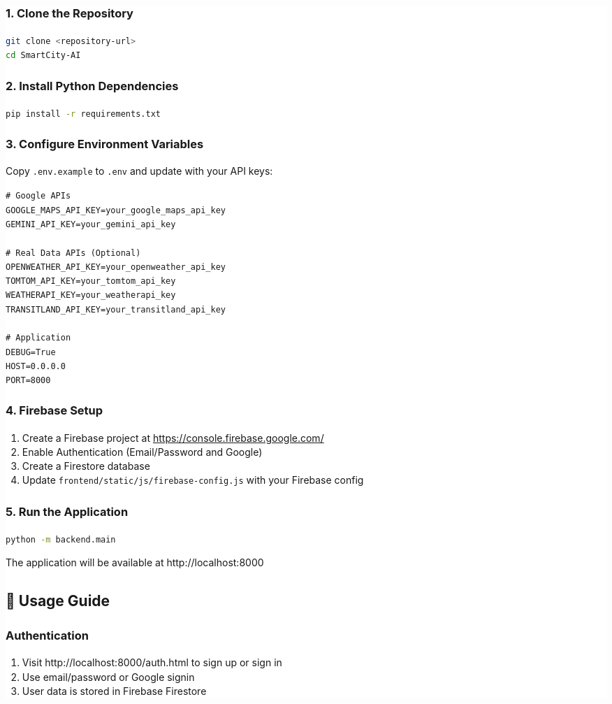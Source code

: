 ### 1. Clone the Repository
```bash
git clone <repository-url>
cd SmartCity-AI
```

### 2. Install Python Dependencies
```bash
pip install -r requirements.txt
```

### 3. Configure Environment Variables
Copy `.env.example` to `.env` and update with your API keys:

```env
# Google APIs
GOOGLE_MAPS_API_KEY=your_google_maps_api_key
GEMINI_API_KEY=your_gemini_api_key

# Real Data APIs (Optional)
OPENWEATHER_API_KEY=your_openweather_api_key
TOMTOM_API_KEY=your_tomtom_api_key
WEATHERAPI_KEY=your_weatherapi_key
TRANSITLAND_API_KEY=your_transitland_api_key

# Application
DEBUG=True
HOST=0.0.0.0
PORT=8000
```

### 4. Firebase Setup
1. Create a Firebase project at https://console.firebase.google.com/
2. Enable Authentication (Email/Password and Google)
3. Create a Firestore database
4. Update `frontend/static/js/firebase-config.js` with your Firebase config

### 5. Run the Application
```bash
python -m backend.main
```

The application will be available at http://localhost:8000

## 🎯 Usage Guide

### Authentication
1. Visit http://localhost:8000/auth.html to sign up or sign in
2. Use email/password or Google signin
3. User data is stored in Firebase Firestore
